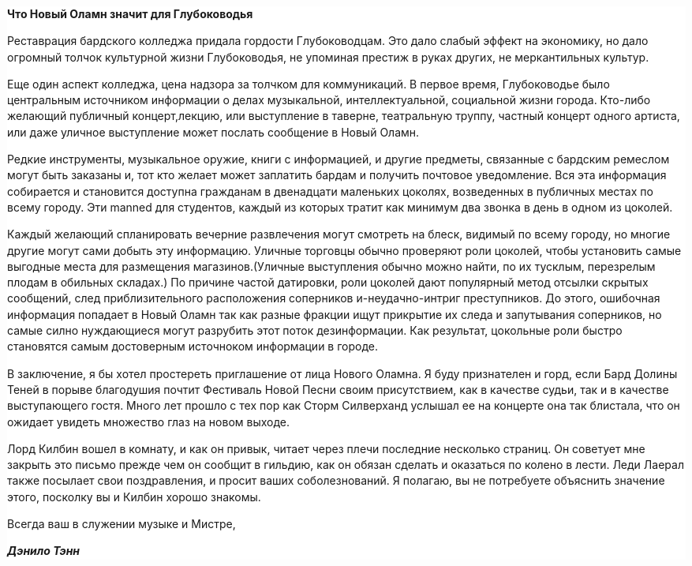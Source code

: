 **Что Новый Оламн значит для Глубоководья**

Реставрация бардского колледжа придала гордости Глубоководцам. Это дало слабый эффект на экономику, но дало огромный толчок культурной жизни Глубоководья, не упоминая престиж в руках других, не меркантильных культур.

Еще один аспект колледжа, цена надзора за толчком для коммуникаций. В первое время, Глубоководье было центральным источником информации о делах музыкальной, интеллектуальной, социальной жизни города. Кто-либо желающий публичный концерт,лекцию, или выступление в таверне, театральную труппу, частный концерт одного артиста, или даже уличное выступление может послать сообщение в Новый Оламн.

Редкие инструменты, музыкальное оружие, книги с информацией, и другие предметы, связанные с бардским ремеслом могут быть заказаны и, тот кто желает может заплатить бардам и получить почтовое уведомление. Вся эта информация собирается и становится доступна гражданам в двенадцати маленьких цоколях, возведенных в публичных местах по всему городу. Эти manned для студентов, каждый из которых тратит как минимум два звонка в день в одном из цоколей.

Каждый желающий спланировать вечерние развлечения могут смотреть на блеск, видимый по всему городу, но многие другие могут сами добыть эту информацию. Уличные торговцы обычно проверяют роли цоколей, чтобы установить самые выгодные места для размещения магазинов.(Уличные выступления обычно можно найти, по их тусклым, перезрелым плодам в обильных складах.) По причине частой датировки, роли цоколей дают популярный метод отсылки скрытых сообщений, след приблизительного расположения соперников и-неудачно-интриг преступников. До этого, ошибочная информация попадает в Новый Оламн так как разные фракции ищут прикрытие их следа и запутывания соперников, но самые силно нуждающиеся могут разрубить этот поток дезинформации. Как результат, цокольные роли быстро становятся самым достоверным источноком информации в городе.

В заключение, я бы хотел простереть приглашение от лица Нового Оламна. Я буду признателен и горд, если Бард Долины Теней в порыве благодушия почтит Фестиваль Новой Песни своим присутствием, как в качестве судьи, так и в качестве выступающего гостя. Много лет прошло с тех пор как Сторм Силверханд услышал ее на концерте она так блистала, что он ожидает увидеть множество глаз на новом выходе.

Лорд Килбин вошел в комнату, и как он привык, читает через плечи последние несколько страниц. Он советует мне закрыть это письмо прежде чем он сообщит в гильдию, как он обязан сделать и оказаться по колено в лести. Леди Лаерал также посылает свои поздравления, и просит ваших соболезнований. Я полагаю, вы не потребуете объяснить значение этого, посколку вы и Килбин хорошо знакомы.

Всегда ваш в служении музыке и Мистре,

**_Дэнило Тэнн_**
